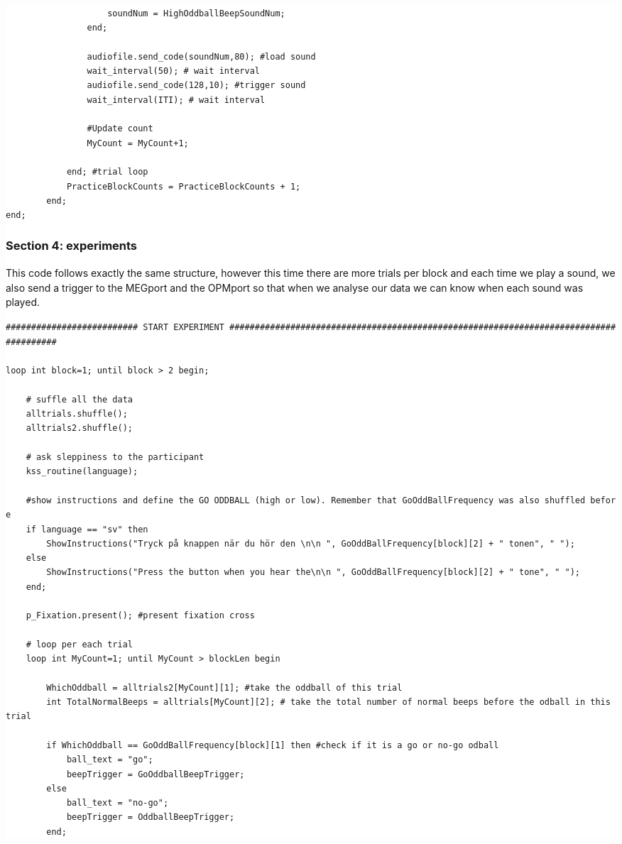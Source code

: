 ```
					soundNum = HighOddballBeepSoundNum;
				end;
				
				audiofile.send_code(soundNum,80); #load sound
				wait_interval(50); # wait interval		
				audiofile.send_code(128,10); #trigger sound
				wait_interval(ITI); # wait interval

				#Update count
				MyCount = MyCount+1;
					
			end; #trial loop
			PracticeBlockCounts = PracticeBlockCounts + 1;	
		end;	
end;
```




### Section 4: experiments

This code follows exactly the same structure, however this time there are more trials per block and each time we play a sound, we also send a trigger to the MEGport and the OPMport so that when we analyse our data we can know when each sound was played. 


```
########################## START EXPERIMENT ######################################################################################

loop int block=1; until block > 2 begin;

	# suffle all the data
	alltrials.shuffle();
	alltrials2.shuffle();
	
	# ask sleppiness to the participant
	kss_routine(language);

	#show instructions and define the GO ODDBALL (high or low). Remember that GoOddBallFrequency was also shuffled before
	if language == "sv" then
		ShowInstructions("Tryck på knappen när du hör den \n\n ", GoOddBallFrequency[block][2] + " tonen", " ");
	else
		ShowInstructions("Press the button when you hear the\n\n ", GoOddBallFrequency[block][2] + " tone", " ");
	end;

	p_Fixation.present(); #present fixation cross

	# loop per each trial
	loop int MyCount=1; until MyCount > blockLen begin
		
		WhichOddball = alltrials2[MyCount][1]; #take the oddball of this trial
		int TotalNormalBeeps = alltrials[MyCount][2]; # take the total number of normal beeps before the odball in this trial
		
		if WhichOddball == GoOddBallFrequency[block][1] then #check if it is a go or no-go odball
			ball_text = "go";
			beepTrigger = GoOddballBeepTrigger;
		else
			ball_text = "no-go";
			beepTrigger = OddballBeepTrigger;
		end;
```